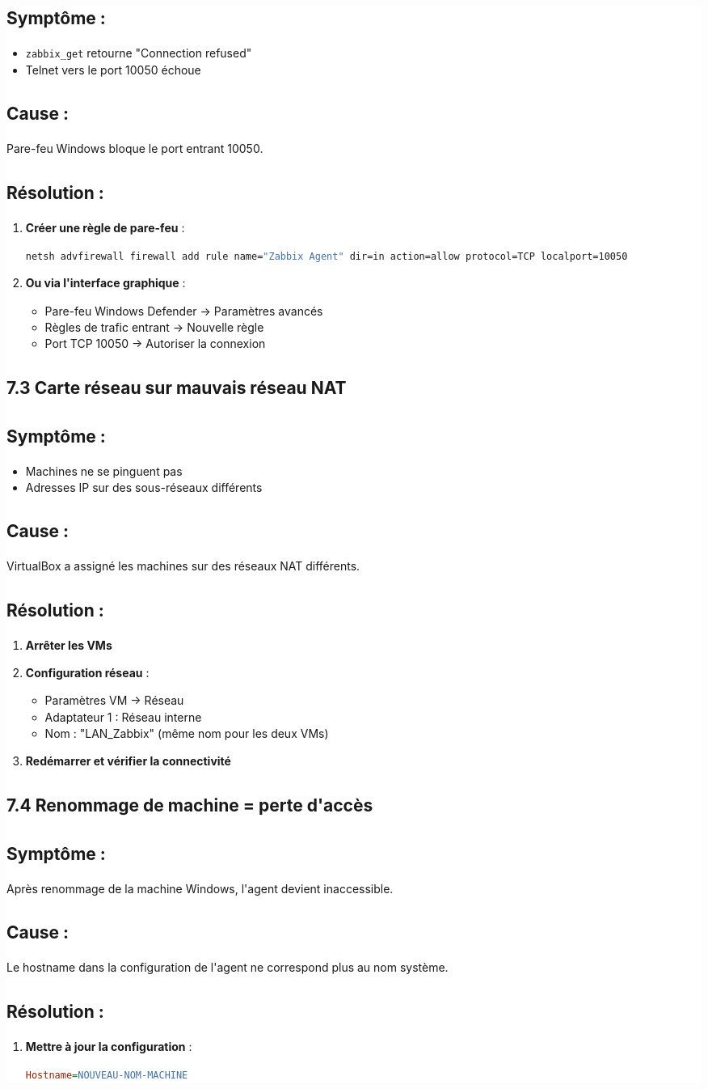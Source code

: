 ## Symptôme :
- `zabbix_get` retourne "Connection refused"
- Telnet vers le port 10050 échoue

## Cause :
Pare-feu Windows bloque le port entrant 10050.

## Résolution :
1. **Créer une règle de pare-feu** :
   ```cmd
   netsh advfirewall firewall add rule name="Zabbix Agent" dir=in action=allow protocol=TCP localport=10050
   ```

2. **Ou via l'interface graphique** :
   - Pare-feu Windows Defender → Paramètres avancés
   - Règles de trafic entrant → Nouvelle règle
   - Port TCP 10050 → Autoriser la connexion

## 7.3 Carte réseau sur mauvais réseau NAT

## Symptôme :
- Machines ne se pinguent pas
- Adresses IP sur des sous-réseaux différents

## Cause :
VirtualBox a assigné les machines sur des réseaux NAT différents.

## Résolution :
1. **Arrêter les VMs**
2. **Configuration réseau** :
   - Paramètres VM → Réseau
   - Adaptateur 1 : Réseau interne
   - Nom : "LAN_Zabbix" (même nom pour les deux VMs)

3. **Redémarrer et vérifier la connectivité**

## 7.4 Renommage de machine = perte d'accès

## Symptôme :
Après renommage de la machine Windows, l'agent devient inaccessible.

## Cause :
Le hostname dans la configuration de l'agent ne correspond plus au nom système.

## Résolution :
1. **Mettre à jour la configuration** :
   ```ini
   Hostname=NOUVEAU-NOM-MACHINE
   ```
